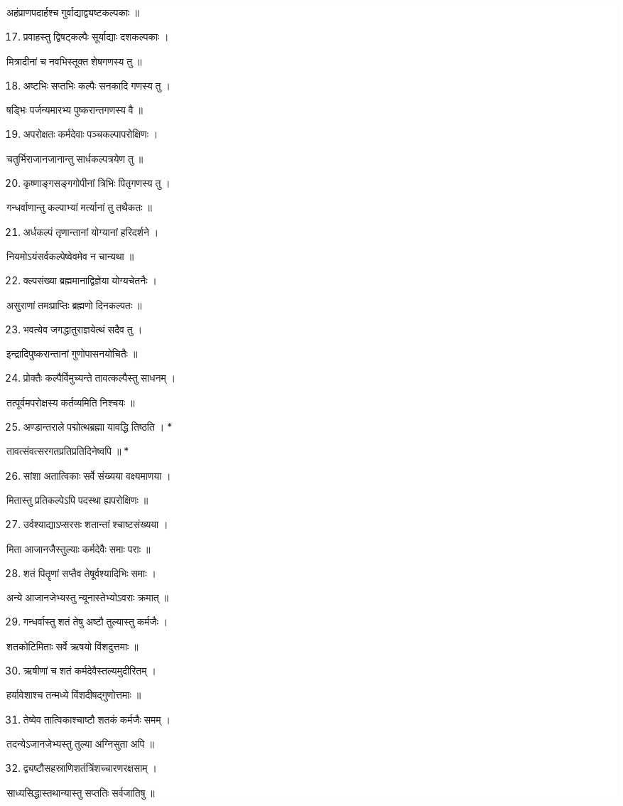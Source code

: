  अहंप्राणपदार्हश्च गुर्वाद्याद्व्यष्टकल्पकाः ॥

 17. प्रवाहस्तु द्विषट्कल्पैः सूर्याद्याः दशकल्पकाः ।

 मित्रादीनां च नवभिस्तूक्त शेषगणस्य तु ॥

 18. अष्टभिः सप्तभिः कल्पैः सनकादि गणस्य तु ।

 षड्भिः पर्जन्यमारभ्य पुष्करान्तगणस्य वै ॥

 19. अपरोक्षतः कर्मदेवाः पञ्चकल्पापरोक्षिणः ।

 चतुर्भिराजानजानान्तु सार्धकल्पत्रयेण तु ॥

 20. कृष्णाङ्गसङ्गगोपीनां त्रिभिः पितृगणस्य तु ।

 गन्धर्वाणान्तु कल्पाभ्यां मर्त्यानां तु तथैकतः ॥

 21. अर्धकल्पं तृणान्तानां योग्यानां हरिदर्शने ।

 नियमोऽयंसर्वकल्पेष्वेवमेव न चान्यथा ॥

 22. क्ल्पसंख्या ब्रह्ममानाद्विज्ञेया योग्यचेतनैः ।

  असुराणां तमःप्राप्तिः ब्रह्मणो दिनकल्पतः ॥

 23. भवत्येव जगद्धातुराज्ञयेत्थं सदैव तु ।

  इन्द्रादिपुष्करान्तानां गुणोपासनयोचितैः ॥

 24. प्रोक्तैः कल्पैर्विमुच्यन्ते तावत्कल्पैस्तु साधनम् ।

  तत्पूर्वमपरोक्षस्य कर्तव्यमिति निश्चयः ॥

 25. अण्डान्तराले पद्मोत्थब्रह्मा यावद्धि तिष्ठति ।  \*

  तावत्संवत्सरगतप्रतिप्रतिदिनेष्वपि ॥ \*

 26. सांशा अतात्विकाः सर्वे संख्यया वक्ष्यमाणया ।

  मितास्तु प्रतिकल्पेऽपि पदस्था ह्यपरोक्षिणः ॥

 27. उर्वश्याद्याऽप्सरसः शतान्तां श्चाष्टसंख्यया ।

  मिता आजानजैस्तुल्याः कर्मदेवैः समाः पराः ॥

 28. शतं पितॄणां सप्तैव तेषूर्वश्यादिभिः समाः ।

 अन्ये आजानजेभ्यस्तु न्यूनास्तेभ्योऽवराः क्रमात् ॥

 29. गन्धर्वास्तु शतं तेषु अष्टौ तुल्यास्तु कर्मजैः ।

  शतकोटिमिताः सर्वे ऋषयो विंशदुत्तमाः ॥

 30. ऋषीणां च शतं कर्मदेवैस्तल्यमुदीरितम् ।

  हर्यावेशाश्च तन्मध्ये विंशदीषद्गुणोत्तमाः ॥

 31. तेष्वेव तात्विकाश्चाष्टौ शतकं कर्मजैः समम् ।

  तदन्येऽजानजेभ्यस्तु तुल्या अग्निसुता अपि ॥

 32. द्व्यष्टौसहस्राणिशतंत्रिंशच्चारणरक्षसाम् ।

  साध्यसिद्धास्तथान्यास्तु सप्ततिः सर्वजातिषु ॥
